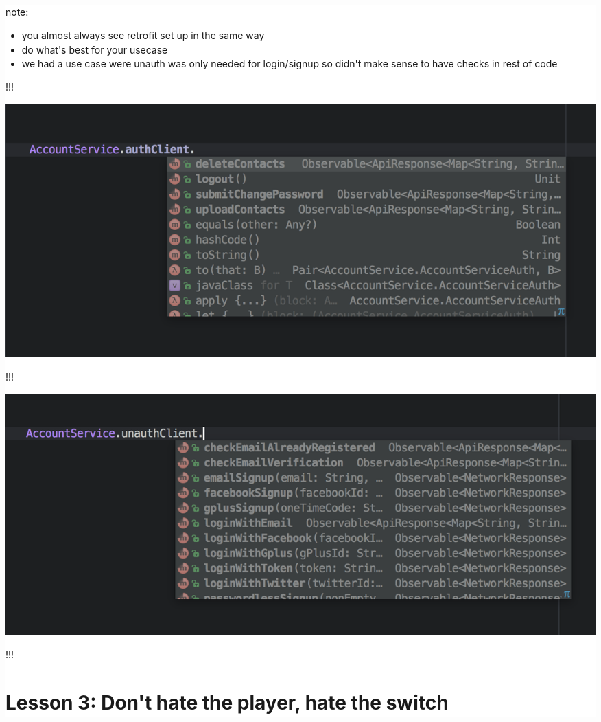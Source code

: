 note: 
- you almost always see retrofit set up in the same way
- do what's best for your usecase
- we had a use case were unauth was only needed for login/signup so didn't make sense to have checks in rest of code

!!!

![auth client autocomplete screenshot](img/interface_auth.png) 

!!!

![unauth client autocomplete screenshot](img/interface_unauth.png) 

!!!

# Lesson 3: Don't hate the player, hate the switch
